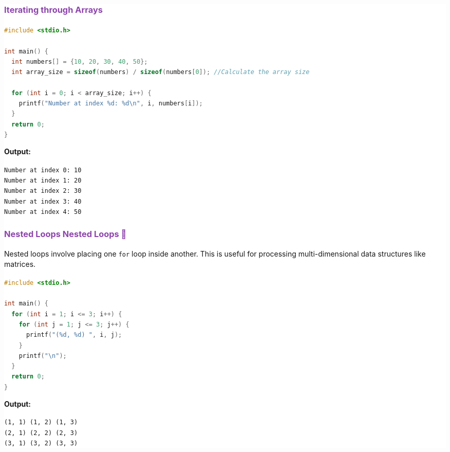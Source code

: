 
### <span style="color:#8e44ad">Iterating through Arrays</span>

```c
#include <stdio.h>

int main() {
  int numbers[] = {10, 20, 30, 40, 50};
  int array_size = sizeof(numbers) / sizeof(numbers[0]); //Calculate the array size

  for (int i = 0; i < array_size; i++) {
    printf("Number at index %d: %d\n", i, numbers[i]);
  }
  return 0;
}
```

**Output:**

```
Number at index 0: 10
Number at index 1: 20
Number at index 2: 30
Number at index 3: 40
Number at index 4: 50
```


### <span style="color:#8e44ad">Nested Loops Nested Loops 🔄</span>

Nested loops involve placing one `for` loop inside another. This is useful for processing multi-dimensional data structures like matrices.


```c
#include <stdio.h>

int main() {
  for (int i = 1; i <= 3; i++) {
    for (int j = 1; j <= 3; j++) {
      printf("(%d, %d) ", i, j);
    }
    printf("\n");
  }
  return 0;
}
```

**Output:**

```
(1, 1) (1, 2) (1, 3) 
(2, 1) (2, 2) (2, 3) 
(3, 1) (3, 2) (3, 3) 
```
